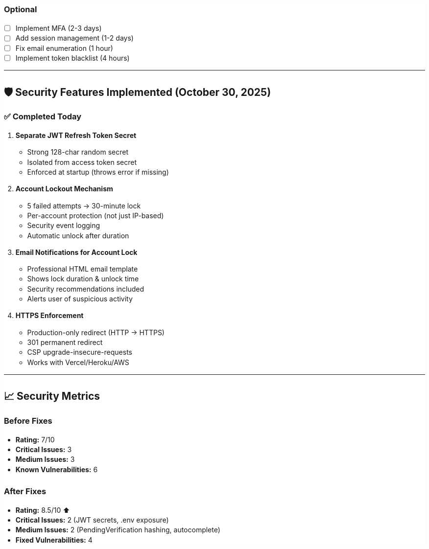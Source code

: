 ### Optional

- [ ] Implement MFA (2-3 days)
- [ ] Add session management (1-2 days)
- [ ] Fix email enumeration (1 hour)
- [ ] Implement token blacklist (4 hours)

---

## 🛡️ Security Features Implemented (October 30, 2025)

### ✅ Completed Today

1. **Separate JWT Refresh Token Secret**

   - Strong 128-char random secret
   - Isolated from access token secret
   - Enforced at startup (throws error if missing)

2. **Account Lockout Mechanism**

   - 5 failed attempts → 30-minute lock
   - Per-account protection (not just IP-based)
   - Security event logging
   - Automatic unlock after duration

3. **Email Notifications for Account Lock**

   - Professional HTML email template
   - Shows lock duration & unlock time
   - Security recommendations included
   - Alerts user of suspicious activity

4. **HTTPS Enforcement**
   - Production-only redirect (HTTP → HTTPS)
   - 301 permanent redirect
   - CSP upgrade-insecure-requests
   - Works with Vercel/Heroku/AWS

---

## 📈 Security Metrics

### Before Fixes

- **Rating:** 7/10
- **Critical Issues:** 3
- **Medium Issues:** 3
- **Known Vulnerabilities:** 6

### After Fixes

- **Rating:** 8.5/10 ⬆️
- **Critical Issues:** 2 (JWT secrets, .env exposure)
- **Medium Issues:** 2 (PendingVerification hashing, autocomplete)
- **Fixed Vulnerabilities:** 4
